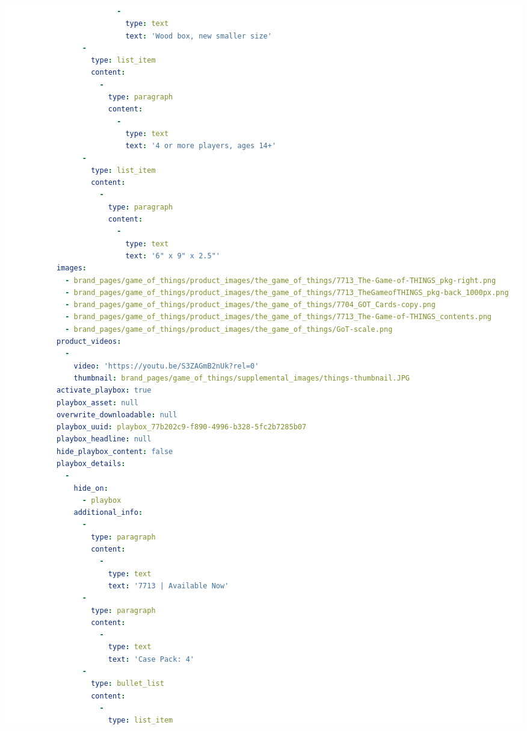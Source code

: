 ```yaml
                          -
                            type: text
                            text: 'Wood box, new smaller size'
                  -
                    type: list_item
                    content:
                      -
                        type: paragraph
                        content:
                          -
                            type: text
                            text: '4 or more players, ages 14+'
                  -
                    type: list_item
                    content:
                      -
                        type: paragraph
                        content:
                          -
                            type: text
                            text: '6" x 9" x 2.5"'
            images:
              - brand_pages/game_of_things/product_images/the_game_of_things/7713_The-Game-of-THINGS_pkg-right.png
              - brand_pages/game_of_things/product_images/the_game_of_things/7713_TheGameofTHINGS_pkg-back_1000px.png
              - brand_pages/game_of_things/product_images/the_game_of_things/7704_GOT_Cards-copy.png
              - brand_pages/game_of_things/product_images/the_game_of_things/7713_The-Game-of-THINGS_contents.png
              - brand_pages/game_of_things/product_images/the_game_of_things/GoT-scale.png
            product_videos:
              -
                video: 'https://youtu.be/S3ZAGmB2nUk?rel=0'
                thumbnail: brand_pages/game_of_things/supplemental_images/things-thumbnail.JPG
            activate_playbox: true
            playbox_asset: null
            overwrite_downloadable: null
            playbox_uuid: playbox_77b202c9-f890-4996-b328-5fc2b7285b07
            playbox_headline: null
            hide_playbox_content: false
            playbox_details:
              -
                hide_on:
                  - playbox
                additional_info:
                  -
                    type: paragraph
                    content:
                      -
                        type: text
                        text: '7713 | Available Now'
                  -
                    type: paragraph
                    content:
                      -
                        type: text
                        text: 'Case Pack: 4'
                  -
                    type: bullet_list
                    content:
                      -
                        type: list_item
```